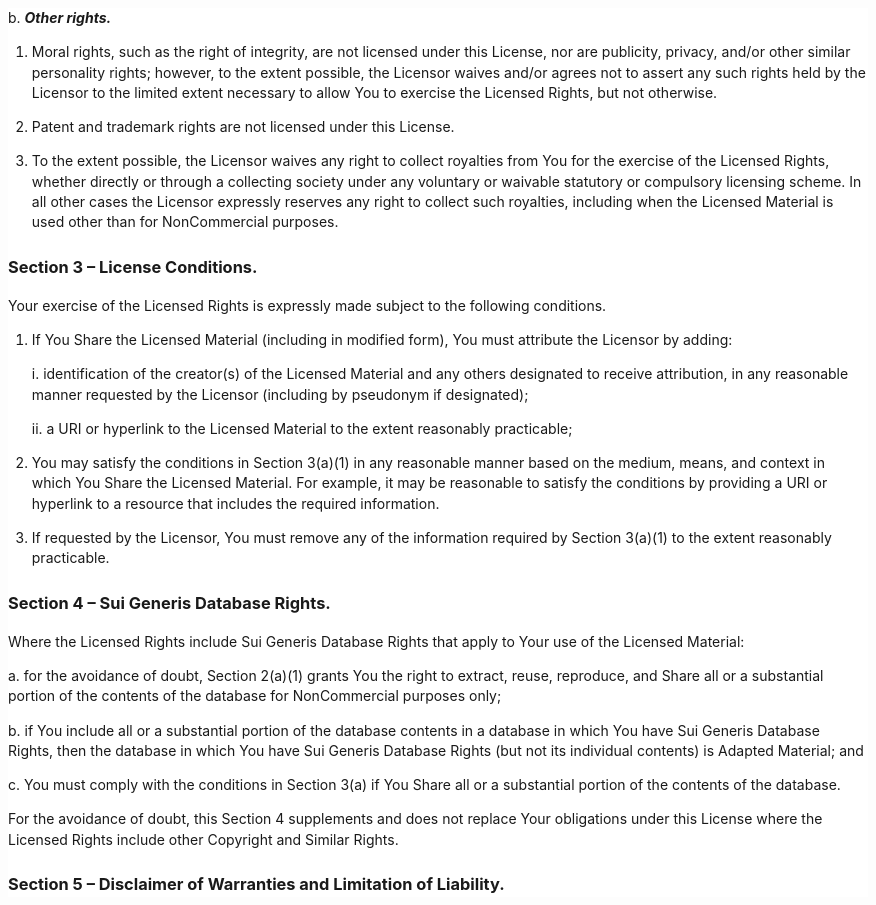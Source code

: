 b. ___Other rights.___

   1. Moral rights, such as the right of integrity, are not licensed under this License, nor are publicity, privacy, and/or other similar personality rights; however, to the extent possible, the Licensor waives and/or agrees not to assert any such rights held by the Licensor to the limited extent necessary to allow You to exercise the Licensed Rights, but not otherwise.

   2. Patent and trademark rights are not licensed under this License.

   3. To the extent possible, the Licensor waives any right to collect royalties from You for the exercise of the Licensed Rights, whether directly or through a collecting society under any voluntary or waivable statutory or compulsory licensing scheme. In all other cases the Licensor expressly reserves any right to collect such royalties, including when the Licensed Material is used other than for NonCommercial purposes.

### Section 3 – License Conditions.

Your exercise of the Licensed Rights is expressly made subject to the following conditions.

1. If You Share the Licensed Material (including in modified form), You must attribute the Licensor by adding:

   i. identification of the creator(s) of the Licensed Material and any others designated to receive attribution, in any reasonable manner requested by the Licensor (including by pseudonym if designated);

   ii. a URI or hyperlink to the Licensed Material to the extent reasonably practicable;

2. You may satisfy the conditions in Section 3(a)(1) in any reasonable manner based on the medium, means, and context in which You Share the Licensed Material. For example, it may be reasonable to satisfy the conditions by providing a URI or hyperlink to a resource that includes the required information.

3. If requested by the Licensor, You must remove any of the information required by Section 3(a)(1) to the extent reasonably practicable.

### Section 4 – Sui Generis Database Rights.

Where the Licensed Rights include Sui Generis Database Rights that apply to Your use of the Licensed Material:

a. for the avoidance of doubt, Section 2(a)(1) grants You the right to extract, reuse, reproduce, and Share all or a substantial portion of the contents of the database for NonCommercial purposes only;

b. if You include all or a substantial portion of the database contents in a database in which You have Sui Generis Database Rights, then the database in which You have Sui Generis Database Rights (but not its individual contents) is Adapted Material; and

c. You must comply with the conditions in Section 3(a) if You Share all or a substantial portion of the contents of the database.

For the avoidance of doubt, this Section 4 supplements and does not replace Your obligations under this License where the Licensed Rights include other Copyright and Similar Rights.

### Section 5 – Disclaimer of Warranties and Limitation of Liability.
